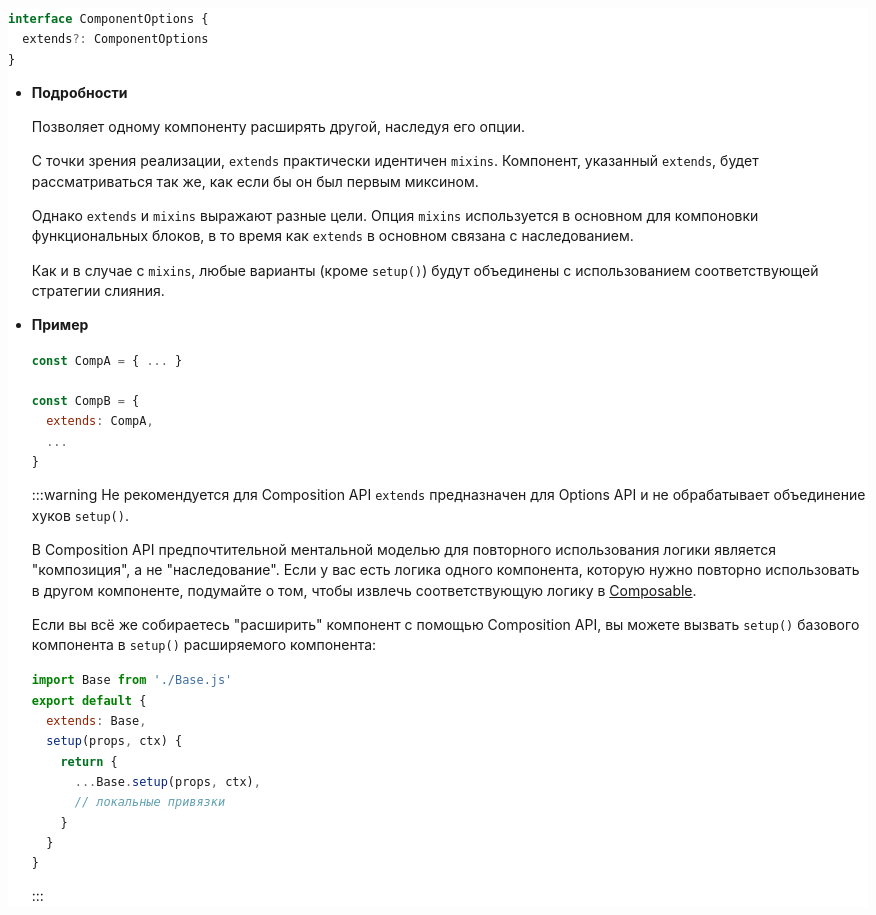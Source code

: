   ```ts
  interface ComponentOptions {
    extends?: ComponentOptions
  }
  ```

- **Подробности**

  Позволяет одному компоненту расширять другой, наследуя его опции.

  С точки зрения реализации, `extends` практически идентичен `mixins`. Компонент, указанный `extends`, будет рассматриваться так же, как если бы он был первым миксином.

  Однако `extends` и `mixins` выражают разные цели. Опция `mixins` используется в основном для компоновки функциональных блоков, в то время как `extends` в основном связана с наследованием.

  Как и в случае с `mixins`, любые варианты (кроме `setup()`) будут объединены с использованием соответствующей стратегии слияния.

- **Пример**

  ```js
  const CompA = { ... }

  const CompB = {
    extends: CompA,
    ...
  }
  ```

  :::warning Не рекомендуется для Composition API
  `extends` предназначен для Options API и не обрабатывает объединение хуков `setup()`.

  В Composition API предпочтительной ментальной моделью для повторного использования логики является "композиция", а не "наследование". Если у вас есть логика одного компонента, которую нужно повторно использовать в другом компоненте, подумайте о том, чтобы извлечь соответствующую логику в [Composable](/guide/reusability/composables#composables).

  Если вы всё же собираетесь "расширить" компонент с помощью Composition API, вы можете вызвать `setup()` базового компонента в `setup()` расширяемого компонента:

  ```js
  import Base from './Base.js'
  export default {
    extends: Base,
    setup(props, ctx) {
      return {
        ...Base.setup(props, ctx),
        // локальные привязки
      }
    }
  }
  ```
  :::
